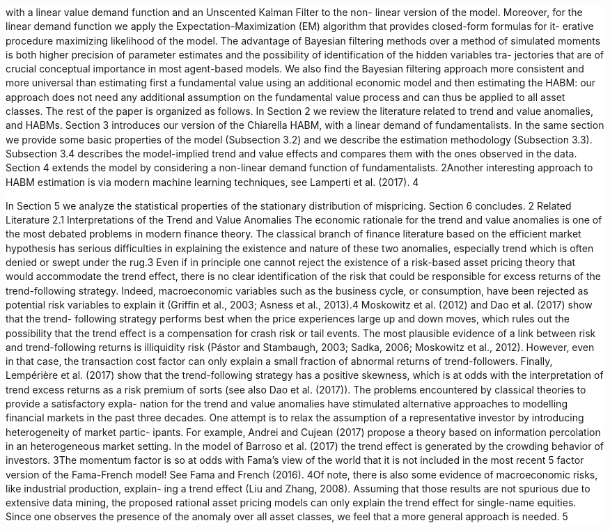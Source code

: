 with a linear value demand function and an Unscented Kalman Filter to the non-
linear version of the model. Moreover, for the linear demand function we apply the
Expectation-Maximization (EM) algorithm that provides closed-form formulas for it-
erative procedure maximizing likelihood of the model. The advantage of Bayesian
filtering methods over a method of simulated moments is both higher precision of
parameter estimates and the possibility of identification of the hidden variables tra-
jectories that are of crucial conceptual importance in most agent-based models. We
also find the Bayesian filtering approach more consistent and more universal than
estimating first a fundamental value using an additional economic model and then
estimating the HABM: our approach does not need any additional assumption on the
fundamental value process and can thus be applied to all asset classes.
The rest of the paper is organized as follows. In Section 2 we review the literature
related to trend and value anomalies, and HABMs. Section 3 introduces our version
of the Chiarella HABM, with a linear demand of fundamentalists. In the same section
we provide some basic properties of the model (Subsection 3.2) and we describe the
estimation methodology (Subsection 3.3). Subsection 3.4 describes the model-implied
trend and value effects and compares them with the ones observed in the data. Section
4 extends the model by considering a non-linear demand function of fundamentalists.
2Another interesting approach to HABM estimation is via modern machine learning techniques,
see Lamperti et al. (2017).
4

In Section 5 we analyze the statistical properties of the stationary distribution of
mispricing. Section 6 concludes.
2 Related Literature
2.1 Interpretations of the Trend and Value Anomalies
The economic rationale for the trend and value anomalies is one of the most debated
problems in modern finance theory. The classical branch of finance literature based on
the efficient market hypothesis has serious difficulties in explaining the existence and
nature of these two anomalies, especially trend which is often denied or swept under
the rug.3 Even if in principle one cannot reject the existence of a risk-based asset
pricing theory that would accommodate the trend effect, there is no clear identification
of the risk that could be responsible for excess returns of the trend-following strategy.
Indeed, macroeconomic variables such as the business cycle, or consumption, have
been rejected as potential risk variables to explain it (Griffin et al., 2003; Asness
et al., 2013).4 Moskowitz et al. (2012) and Dao et al. (2017) show that the trend-
following strategy performs best when the price experiences large up and down moves,
which rules out the possibility that the trend effect is a compensation for crash risk
or tail events. The most plausible evidence of a link between risk and trend-following
returns is illiquidity risk (Pástor and Stambaugh, 2003; Sadka, 2006; Moskowitz et al.,
2012). However, even in that case, the transaction cost factor can only explain a small
fraction of abnormal returns of trend-followers. Finally, Lempérière et al. (2017) show
that the trend-following strategy has a positive skewness, which is at odds with the
interpretation of trend excess returns as a risk premium of sorts (see also Dao et al.
(2017)).
The problems encountered by classical theories to provide a satisfactory expla-
nation for the trend and value anomalies have stimulated alternative approaches to
modelling financial markets in the past three decades. One attempt is to relax the
assumption of a representative investor by introducing heterogeneity of market partic-
ipants. For example, Andrei and Cujean (2017) propose a theory based on information
percolation in an heterogeneous market setting. In the model of Barroso et al. (2017)
the trend effect is generated by the crowding behavior of investors.
3The momentum factor is so at odds with Fama’s view of the world that it is not included in the
most recent 5 factor version of the Fama-French model! See Fama and French (2016).
4Of note, there is also some evidence of macroeconomic risks, like industrial production, explain-
ing a trend effect (Liu and Zhang, 2008). Assuming that those results are not spurious due to
extensive data mining, the proposed rational asset pricing models can only explain the trend effect
for single-name equities. Since one observes the presence of the anomaly over all asset classes, we
feel that a more general approach is needed.
5
